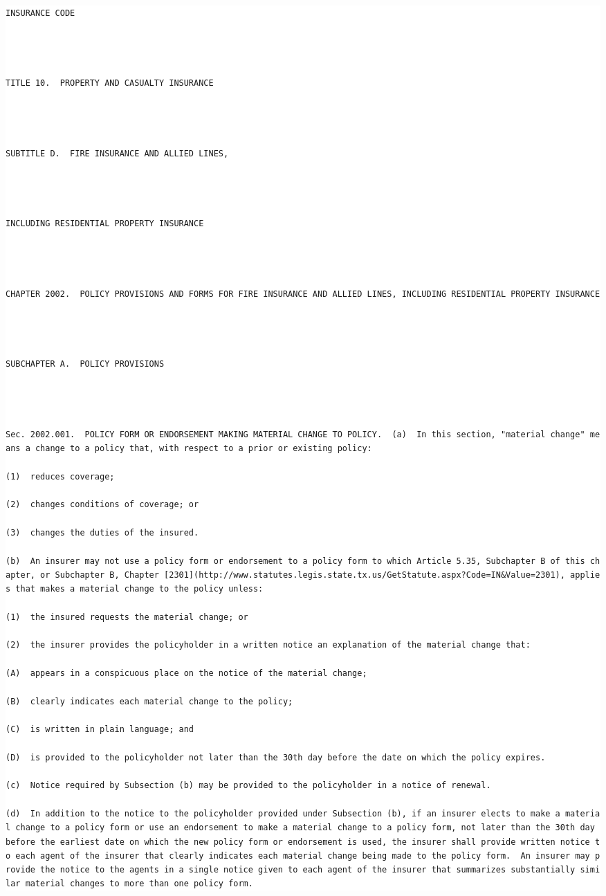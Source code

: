 ﻿
    
    
    	
    					
    
    
    INSURANCE CODE
    
      
    
    
    TITLE 10.  PROPERTY AND CASUALTY INSURANCE
    
      
    
    
    SUBTITLE D.  FIRE INSURANCE AND ALLIED LINES,
    
      
    
    
    INCLUDING RESIDENTIAL PROPERTY INSURANCE
    
      
    
    
    CHAPTER 2002.  POLICY PROVISIONS AND FORMS FOR FIRE INSURANCE AND ALLIED LINES, INCLUDING RESIDENTIAL PROPERTY INSURANCE
    
      
    
    
    SUBCHAPTER A.  POLICY PROVISIONS
    
      
    
    
    Sec. 2002.001.  POLICY FORM OR ENDORSEMENT MAKING MATERIAL CHANGE TO POLICY.  (a)  In this section, "material change" means a change to a policy that, with respect to a prior or existing policy:
    
    (1)  reduces coverage;
    
    (2)  changes conditions of coverage; or
    
    (3)  changes the duties of the insured.
    
    (b)  An insurer may not use a policy form or endorsement to a policy form to which Article 5.35, Subchapter B of this chapter, or Subchapter B, Chapter [2301](http://www.statutes.legis.state.tx.us/GetStatute.aspx?Code=IN&Value=2301), applies that makes a material change to the policy unless:
    
    (1)  the insured requests the material change; or
    
    (2)  the insurer provides the policyholder in a written notice an explanation of the material change that:
    
    (A)  appears in a conspicuous place on the notice of the material change;
    
    (B)  clearly indicates each material change to the policy;
    
    (C)  is written in plain language; and
    
    (D)  is provided to the policyholder not later than the 30th day before the date on which the policy expires.
    
    (c)  Notice required by Subsection (b) may be provided to the policyholder in a notice of renewal.
    
    (d)  In addition to the notice to the policyholder provided under Subsection (b), if an insurer elects to make a material change to a policy form or use an endorsement to make a material change to a policy form, not later than the 30th day before the earliest date on which the new policy form or endorsement is used, the insurer shall provide written notice to each agent of the insurer that clearly indicates each material change being made to the policy form.  An insurer may provide the notice to the agents in a single notice given to each agent of the insurer that summarizes substantially similar material changes to more than one policy form.
    